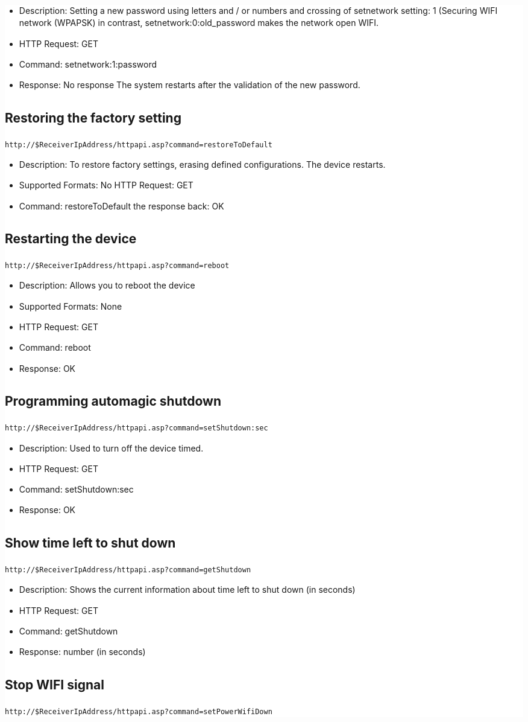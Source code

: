 - Description: Setting a new password using letters and / or numbers and crossing of setnetwork setting: 1 (Securing WIFI network (WPAPSK) in contrast, setnetwork:0:old_password makes the network open WIFI.

- HTTP Request: GET
- Command: setnetwork:1:password
- Response:
No response 
The system restarts after the validation of the new password.



## Restoring the factory setting
`http://$ReceiverIpAddress/httpapi.asp?command=restoreToDefault`

- Description: To restore factory settings, erasing defined configurations. The device restarts.

- Supported Formats: No
HTTP  Request: GET
- Command: restoreToDefault
the response back:
OK

## Restarting the device
`http://$ReceiverIpAddress/httpapi.asp?command=reboot`

- Description: Allows you to reboot the device

- Supported Formats: None
- HTTP Request: GET
- Command: reboot
- Response: OK

## Programming automagic shutdown
`http://$ReceiverIpAddress/httpapi.asp?command=setShutdown:sec`

- Description: Used to turn off the device timed.

- HTTP Request: GET
- Command: setShutdown:sec
- Response: OK

## Show time left to shut down
`http://$ReceiverIpAddress/httpapi.asp?command=getShutdown`

- Description: Shows the current information about time left to shut down (in seconds)

- HTTP Request: GET
- Command: getShutdown
- Response: number (in seconds)


## Stop WIFI signal
`http://$ReceiverIpAddress/httpapi.asp?command=setPowerWifiDown`

